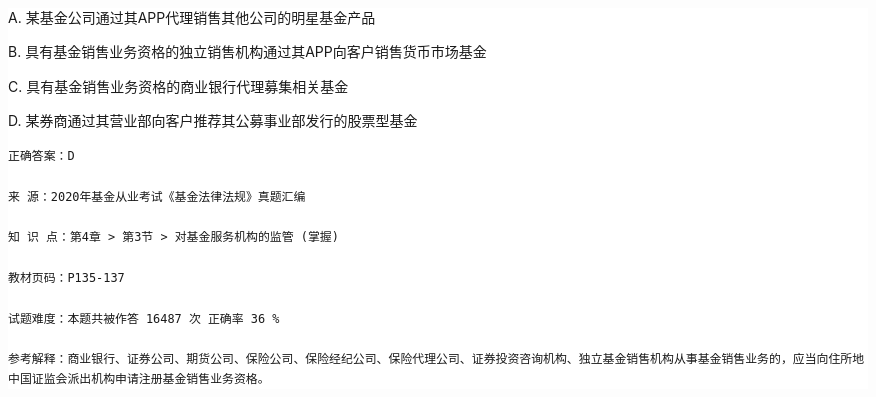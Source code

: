 A. 某基金公司通过其APP代理销售其他公司的明星基金产品

B. 具有基金销售业务资格的独立销售机构通过其APP向客户销售货币市场基金

C. 具有基金销售业务资格的商业银行代理募集相关基金

D. 某券商通过其营业部向客户推荐其公募事业部发行的股票型基金

```
正确答案：D

来 源：2020年基金从业考试《基金法律法规》真题汇编

知 识 点：第4章 > 第3节 > 对基金服务机构的监管 (掌握)

教材页码：P135-137

试题难度：本题共被作答 16487 次 正确率 36 %

参考解释：商业银行、证券公司、期货公司、保险公司、保险经纪公司、保险代理公司、证券投资咨询机构、独立基金销售机构从事基金销售业务的，应当向住所地中国证监会派出机构申请注册基金销售业务资格。
```

